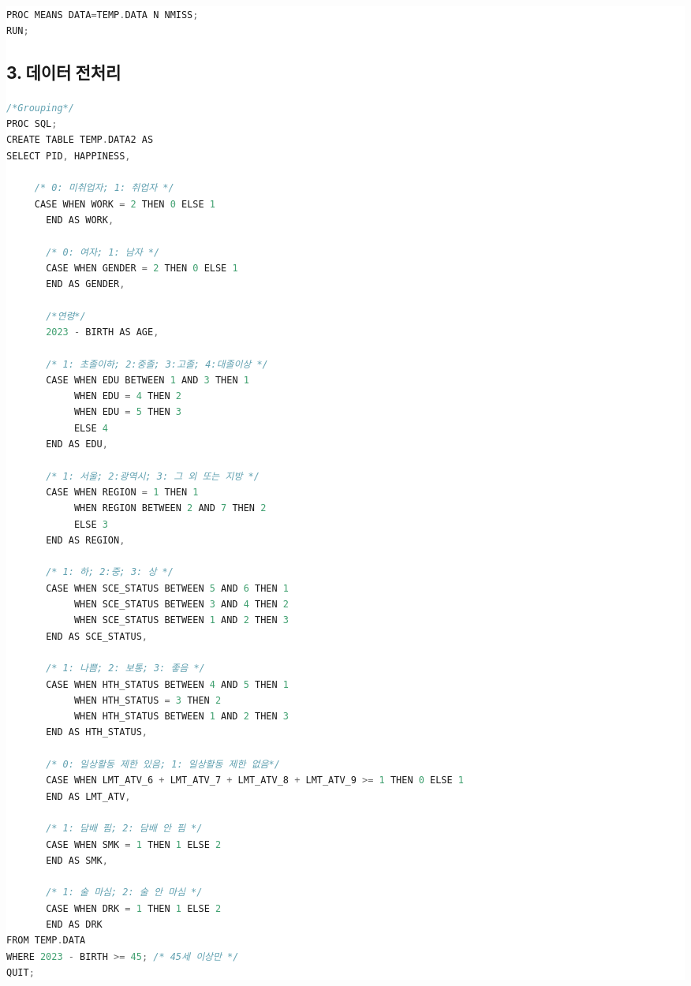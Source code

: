 ```swift
PROC MEANS DATA=TEMP.DATA N NMISS;
RUN;
```

## 3. 데이터 전처리

```swift
/*Grouping*/
PROC SQL;
CREATE TABLE TEMP.DATA2 AS
SELECT PID, HAPPINESS,

     /* 0: 미취업자; 1: 취업자 */
     CASE WHEN WORK = 2 THEN 0 ELSE 1 
	   END AS WORK,
	   
	   /* 0: 여자; 1: 남자 */
	   CASE WHEN GENDER = 2 THEN 0 ELSE 1 
	   END AS GENDER,

	   /*연령*/
	   2023 - BIRTH AS AGE, 
	   
	   /* 1: 초졸이하; 2:중졸; 3:고졸; 4:대졸이상 */
       CASE WHEN EDU BETWEEN 1 AND 3 THEN 1 
	   		WHEN EDU = 4 THEN 2
			WHEN EDU = 5 THEN 3
		    ELSE 4
	   END AS EDU,
	   
	   /* 1: 서울; 2:광역시; 3: 그 외 또는 지방 */
       CASE WHEN REGION = 1 THEN 1 			
            WHEN REGION BETWEEN 2 AND 7 THEN 2
            ELSE 3
	   END AS REGION,
	   
	   /* 1: 하; 2:중; 3: 상 */
	   CASE WHEN SCE_STATUS BETWEEN 5 AND 6 THEN 1
	        WHEN SCE_STATUS BETWEEN 3 AND 4 THEN 2
			WHEN SCE_STATUS BETWEEN 1 AND 2 THEN 3
	   END AS SCE_STATUS,
	   
	   /* 1: 나쁨; 2: 보통; 3: 좋음 */
	   CASE WHEN HTH_STATUS BETWEEN 4 AND 5 THEN 1
	        WHEN HTH_STATUS = 3 THEN 2
			WHEN HTH_STATUS BETWEEN 1 AND 2 THEN 3
	   END AS HTH_STATUS,
	   
	   /* 0: 일상활동 제한 있음; 1: 일상활동 제한 없음*/
	   CASE WHEN LMT_ATV_6 + LMT_ATV_7 + LMT_ATV_8 + LMT_ATV_9 >= 1 THEN 0 ELSE 1
	   END AS LMT_ATV,
	   
	   /* 1: 담배 핌; 2: 담배 안 핌 */
	   CASE WHEN SMK = 1 THEN 1 ELSE 2
	   END AS SMK,
	   
	   /* 1: 술 마심; 2: 술 안 마심 */
	   CASE WHEN DRK = 1 THEN 1 ELSE 2
	   END AS DRK
FROM TEMP.DATA
WHERE 2023 - BIRTH >= 45; /* 45세 이상만 */
QUIT;

```